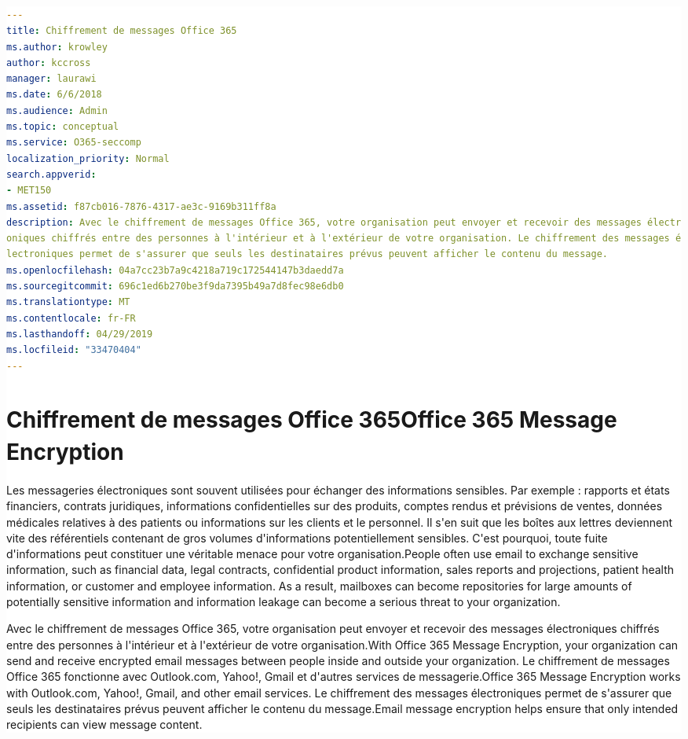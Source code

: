 ```yaml
---
title: Chiffrement de messages Office 365
ms.author: krowley
author: kccross
manager: laurawi
ms.date: 6/6/2018
ms.audience: Admin
ms.topic: conceptual
ms.service: O365-seccomp
localization_priority: Normal
search.appverid:
- MET150
ms.assetid: f87cb016-7876-4317-ae3c-9169b311ff8a
description: Avec le chiffrement de messages Office 365, votre organisation peut envoyer et recevoir des messages électroniques chiffrés entre des personnes à l'intérieur et à l'extérieur de votre organisation. Le chiffrement des messages électroniques permet de s'assurer que seuls les destinataires prévus peuvent afficher le contenu du message.
ms.openlocfilehash: 04a7cc23b7a9c4218a719c172544147b3daedd7a
ms.sourcegitcommit: 696c1ed6b270be3f9da7395b49a7d8fec98e6db0
ms.translationtype: MT
ms.contentlocale: fr-FR
ms.lasthandoff: 04/29/2019
ms.locfileid: "33470404"
---
```

# <a name="office-365-message-encryption"></a><span data-ttu-id="1ca49-104">Chiffrement de messages Office 365</span><span class="sxs-lookup"><span data-stu-id="1ca49-104">Office 365 Message Encryption</span></span>

<span data-ttu-id="1ca49-p102">Les messageries électroniques sont souvent utilisées pour échanger des informations sensibles. Par exemple : rapports et états financiers, contrats juridiques, informations confidentielles sur des produits, comptes rendus et prévisions de ventes, données médicales relatives à des patients ou informations sur les clients et le personnel. Il s'en suit que les boîtes aux lettres deviennent vite des référentiels contenant de gros volumes d'informations potentiellement sensibles. C'est pourquoi, toute fuite d'informations peut constituer une véritable menace pour votre organisation.</span><span class="sxs-lookup"><span data-stu-id="1ca49-p102">People often use email to exchange sensitive information, such as financial data, legal contracts, confidential product information, sales reports and projections, patient health information, or customer and employee information. As a result, mailboxes can become repositories for large amounts of potentially sensitive information and information leakage can become a serious threat to your organization.</span></span>

<span data-ttu-id="1ca49-107">Avec le chiffrement de messages Office 365, votre organisation peut envoyer et recevoir des messages électroniques chiffrés entre des personnes à l'intérieur et à l'extérieur de votre organisation.</span><span class="sxs-lookup"><span data-stu-id="1ca49-107">With Office 365 Message Encryption, your organization can send and receive encrypted email messages between people inside and outside your organization.</span></span> <span data-ttu-id="1ca49-108">Le chiffrement de messages Office 365 fonctionne avec Outlook.com, Yahoo!, Gmail et d'autres services de messagerie.</span><span class="sxs-lookup"><span data-stu-id="1ca49-108">Office 365 Message Encryption works with Outlook.com, Yahoo!, Gmail, and other email services.</span></span> <span data-ttu-id="1ca49-109">Le chiffrement des messages électroniques permet de s'assurer que seuls les destinataires prévus peuvent afficher le contenu du message.</span><span class="sxs-lookup"><span data-stu-id="1ca49-109">Email message encryption helps ensure that only intended recipients can view message content.</span></span>
  
